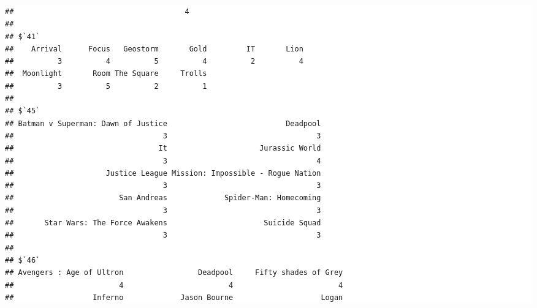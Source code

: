     ##                                       4 
    ## 
    ## $`41`
    ##    Arrival      Focus   Geostorm       Gold         IT       Lion 
    ##          3          4          5          4          2          4 
    ##  Moonlight       Room The Square     Trolls 
    ##          3          5          2          1 
    ## 
    ## $`45`
    ## Batman v Superman: Dawn of Justice                           Deadpool 
    ##                                  3                                  3 
    ##                                 It                     Jurassic World 
    ##                                  3                                  4 
    ##                     Justice League Mission: Impossible - Rogue Nation 
    ##                                  3                                  3 
    ##                        San Andreas             Spider-Man: Homecoming 
    ##                                  3                                  3 
    ##       Star Wars: The Force Awakens                      Suicide Squad 
    ##                                  3                                  3 
    ## 
    ## $`46`
    ## Avengers : Age of Ultron                 Deadpool     Fifty shades of Grey 
    ##                        4                        4                        4 
    ##                  Inferno             Jason Bourne                    Logan 